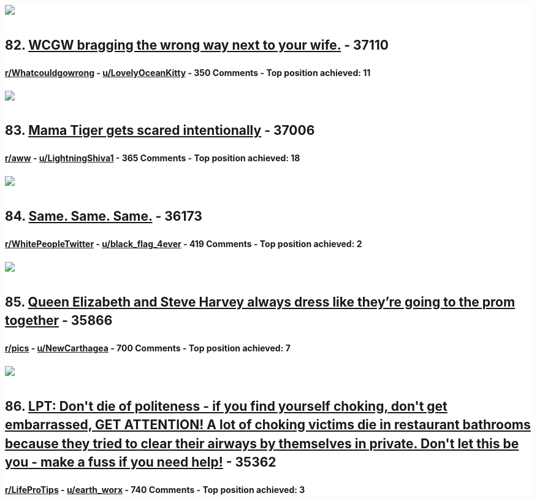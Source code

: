 <a href="https://i.redd.it/yzk4g4fyg7061.png"><img src="https://a.thumbs.redditmedia.com/WccIYIhWyr63KSOGOySzpl9bWSL68EfCVj_aJJgyN-4.jpg"></img></a>

## 82. [WCGW bragging the wrong way next to your wife.](http://reddit.com/r/Whatcouldgowrong/comments/jx85iq/wcgw_bragging_the_wrong_way_next_to_your_wife/) - 37110
#### [r/Whatcouldgowrong](http://reddit.com/r/Whatcouldgowrong) - [u/LovelyOceanKitty](http://reddit.com/u/LovelyOceanKitty) - 350 Comments - Top position achieved: 11

<a href="https://v.redd.it/b5w99k9xo8061"><img src="https://b.thumbs.redditmedia.com/B9r4q-pf7iNX2VPrHXvmwBibmUbw3JtleIsU6cQ92do.jpg"></img></a>

## 83. [Mama Tiger gets scared intentionally](http://reddit.com/r/aww/comments/jwx1he/mama_tiger_gets_scared_intentionally/) - 37006
#### [r/aww](http://reddit.com/r/aww) - [u/LightningShiva1](http://reddit.com/u/LightningShiva1) - 365 Comments - Top position achieved: 18

<a href="https://i.redd.it/rh5lynu9w4061.gif"><img src="https://b.thumbs.redditmedia.com/z5WOzUxBNrBDuBIH1l2oF3di191LRS-bRjU7G09havQ.jpg"></img></a>

## 84. [Same. Same. Same.](http://reddit.com/r/WhitePeopleTwitter/comments/jxejte/same_same_same/) - 36173
#### [r/WhitePeopleTwitter](http://reddit.com/r/WhitePeopleTwitter) - [u/black_flag_4ever](http://reddit.com/u/black_flag_4ever) - 419 Comments - Top position achieved: 2

<a href="https://i.redd.it/bssfa0qeea061.jpg"><img src="https://b.thumbs.redditmedia.com/sODhNFjpwlfcA60WhtawPGgKHdljgJPb9KikKi_z3YQ.jpg"></img></a>

## 85. [Queen Elizabeth and Steve Harvey always dress like they’re going to the prom together](http://reddit.com/r/pics/comments/jx0m9i/queen_elizabeth_and_steve_harvey_always_dress/) - 35866
#### [r/pics](http://reddit.com/r/pics) - [u/NewCarthagea](http://reddit.com/u/NewCarthagea) - 700 Comments - Top position achieved: 7

<a href="https://i.redd.it/chasd0dlf6061.jpg"><img src="https://b.thumbs.redditmedia.com/w9b2T1hv8E88KImajf8mbss_mVv47lcj2DbEXqQ85wQ.jpg"></img></a>

## 86. [LPT: Don't die of politeness - if you find yourself choking, don't get embarrassed, GET ATTENTION! A lot of choking victims die in restaurant bathrooms because they tried to clear their airways by themselves in private. Don't let this be you - make a fuss if you need help!](http://reddit.com/r/LifeProTips/comments/jxdue8/lpt_dont_die_of_politeness_if_you_find_yourself/) - 35362
#### [r/LifeProTips](http://reddit.com/r/LifeProTips) - [u/earth_worx](http://reddit.com/u/earth_worx) - 740 Comments - Top position achieved: 3
